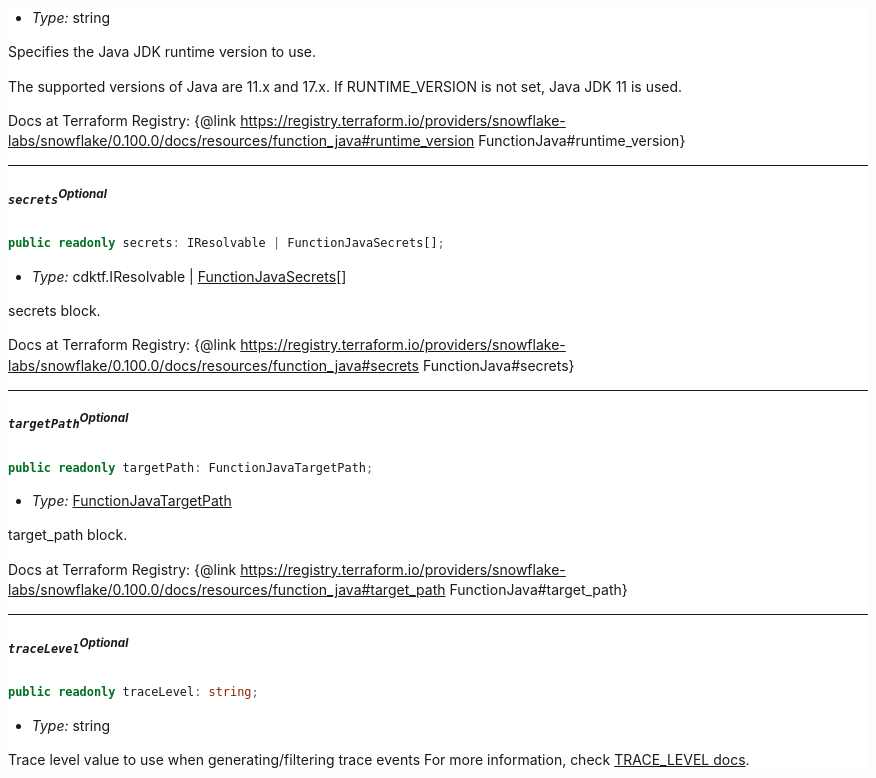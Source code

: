 - *Type:* string

Specifies the Java JDK runtime version to use.

The supported versions of Java are 11.x and 17.x. If RUNTIME_VERSION is not set, Java JDK 11 is used.

Docs at Terraform Registry: {@link https://registry.terraform.io/providers/snowflake-labs/snowflake/0.100.0/docs/resources/function_java#runtime_version FunctionJava#runtime_version}

---

##### `secrets`<sup>Optional</sup> <a name="secrets" id="@cdktf/provider-snowflake.functionJava.FunctionJavaConfig.property.secrets"></a>

```typescript
public readonly secrets: IResolvable | FunctionJavaSecrets[];
```

- *Type:* cdktf.IResolvable | <a href="#@cdktf/provider-snowflake.functionJava.FunctionJavaSecrets">FunctionJavaSecrets</a>[]

secrets block.

Docs at Terraform Registry: {@link https://registry.terraform.io/providers/snowflake-labs/snowflake/0.100.0/docs/resources/function_java#secrets FunctionJava#secrets}

---

##### `targetPath`<sup>Optional</sup> <a name="targetPath" id="@cdktf/provider-snowflake.functionJava.FunctionJavaConfig.property.targetPath"></a>

```typescript
public readonly targetPath: FunctionJavaTargetPath;
```

- *Type:* <a href="#@cdktf/provider-snowflake.functionJava.FunctionJavaTargetPath">FunctionJavaTargetPath</a>

target_path block.

Docs at Terraform Registry: {@link https://registry.terraform.io/providers/snowflake-labs/snowflake/0.100.0/docs/resources/function_java#target_path FunctionJava#target_path}

---

##### `traceLevel`<sup>Optional</sup> <a name="traceLevel" id="@cdktf/provider-snowflake.functionJava.FunctionJavaConfig.property.traceLevel"></a>

```typescript
public readonly traceLevel: string;
```

- *Type:* string

Trace level value to use when generating/filtering trace events For more information, check [TRACE_LEVEL docs](https://docs.snowflake.com/en/sql-reference/parameters#trace-level).
